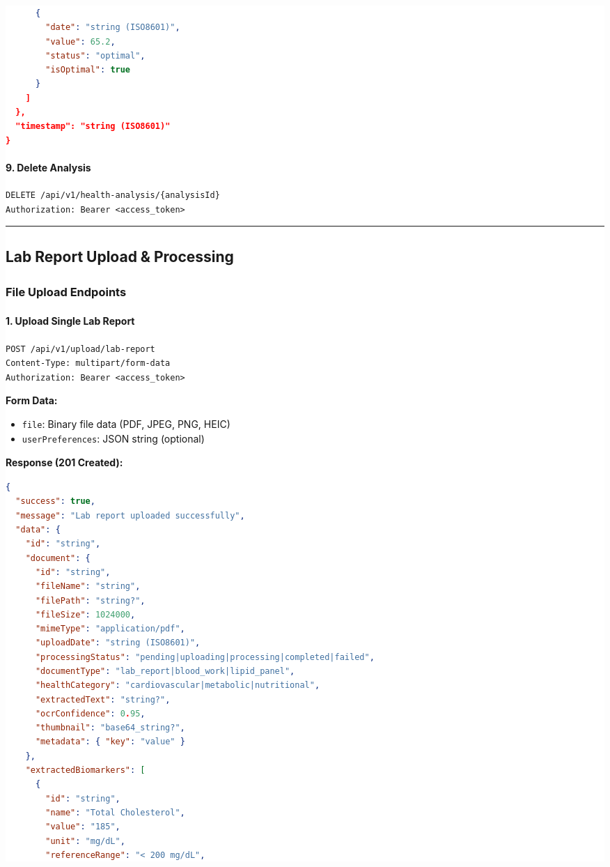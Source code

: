 ```json
      {
        "date": "string (ISO8601)",
        "value": 65.2,
        "status": "optimal",
        "isOptimal": true
      }
    ]
  },
  "timestamp": "string (ISO8601)"
}
```

#### 9. Delete Analysis
```
DELETE /api/v1/health-analysis/{analysisId}
Authorization: Bearer <access_token>
```

---

## Lab Report Upload & Processing

### File Upload Endpoints

#### 1. Upload Single Lab Report
```
POST /api/v1/upload/lab-report
Content-Type: multipart/form-data
Authorization: Bearer <access_token>
```

**Form Data:**
- `file`: Binary file data (PDF, JPEG, PNG, HEIC)
- `userPreferences`: JSON string (optional)

**Response (201 Created):**
```json
{
  "success": true,
  "message": "Lab report uploaded successfully",
  "data": {
    "id": "string",
    "document": {
      "id": "string",
      "fileName": "string",
      "filePath": "string?",
      "fileSize": 1024000,
      "mimeType": "application/pdf",
      "uploadDate": "string (ISO8601)",
      "processingStatus": "pending|uploading|processing|completed|failed",
      "documentType": "lab_report|blood_work|lipid_panel",
      "healthCategory": "cardiovascular|metabolic|nutritional",
      "extractedText": "string?",
      "ocrConfidence": 0.95,
      "thumbnail": "base64_string?",
      "metadata": { "key": "value" }
    },
    "extractedBiomarkers": [
      {
        "id": "string",
        "name": "Total Cholesterol",
        "value": "185",
        "unit": "mg/dL",
        "referenceRange": "< 200 mg/dL",
```
